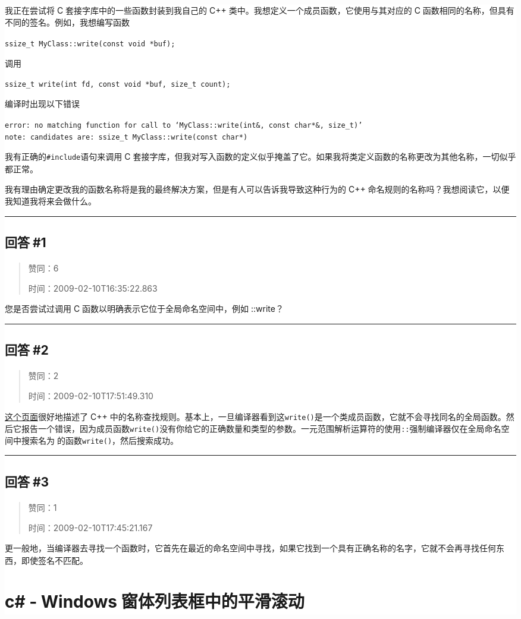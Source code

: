 我正在尝试将 C 套接字库中的一些函数封装到我自己的 C++ 类中。我想定义一个成员函数，它使用与其对应的 C 函数相同的名称，但具有不同的签名。例如，我想编写函数

```
ssize_t MyClass::write(const void *buf); 
```

调用

```
ssize_t write(int fd, const void *buf, size_t count); 
```

编译时出现以下错误

```
error: no matching function for call to ‘MyClass::write(int&, const char*&, size_t)’
note: candidates are: ssize_t MyClass::write(const char*) 
```

我有正确的`#include`语句来调用 C 套接字库，但我对写入函数的定义似乎掩盖了它。如果我将类定义函数的名称更改为其他名称，一切似乎都正常。

我有理由确定更改我的函数名称将是我的最终解决方案，但是有人可以告诉我导致这种行为的 C++ 命名规则的名称吗？我想阅读它，以便我知道我将来会做什么。

* * *

## 回答 #1

> 赞同：6
> 
> 时间：2009-02-10T16:35:22.863

您是否尝试过调用 C 函数以明确表示它位于全局命名空间中，例如 ::write？

* * *

## 回答 #2

> 赞同：2
> 
> 时间：2009-02-10T17:51:49.310

[这个页面](http://msdn.microsoft.com/en-us/library/2902y0f8(VS.80).aspx)很好地描述了 C++ 中的名称查找规则。基本上，一旦编译器看到这`write()`是一个类成员函数，它就不会寻找同名的全局函数。然后它报告一个错误，因为成员函数`write()`没有你给它的正确数量和类型的参数。一元范围解析运算符的使用`::`强制编译器仅在全局命名空间中搜索名为 的函数`write()`，然后搜索成功。

* * *

## 回答 #3

> 赞同：1
> 
> 时间：2009-02-10T17:45:21.167

更一般地，当编译器去寻找一个函数时，它首先在最近的命名空间中寻找，如果它找到一个具有正确名称的名字，它就不会再寻找任何东西，即使签名不匹配。

# c# - Windows 窗体列表框中的平滑滚动
